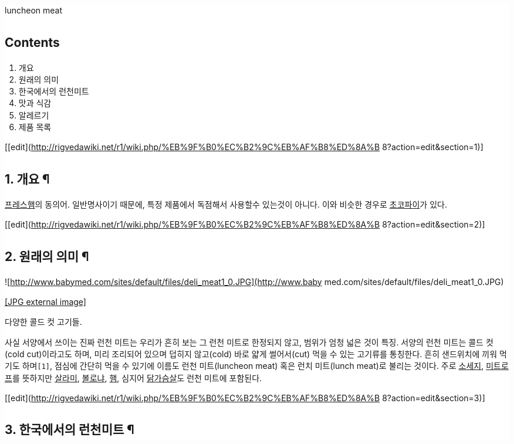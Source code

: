 luncheon meat

## Contents

    

1. 개요 
2. 원래의 의미 
3. 한국에서의 런천미트 
4. 맛과 식감 
5. 알레르기 
6. 제품 목록 

[[edit](http://rigvedawiki.net/r1/wiki.php/%EB%9F%B0%EC%B2%9C%EB%AF%B8%ED%8A%B
8?action=edit&section=1)]

## 1. 개요 ¶

[프레스햄](%ED%94%84%EB%A0%88%EC%8A%A4%ED%96%84.md)의 동의어. 일반명사이기 때문에, 특정 제품에서
독점해서 사용할수 있는것이 아니다. 이와 비슷한 경우로
[초코파이](%EC%B4%88%EC%BD%94%ED%8C%8C%EC%9D%B4.md)가 있다.

  

[[edit](http://rigvedawiki.net/r1/wiki.php/%EB%9F%B0%EC%B2%9C%EB%AF%B8%ED%8A%B
8?action=edit&section=2)]

## 2. 원래의 의미 ¶

![http://www.babymed.com/sites/default/files/deli_meat1_0.JPG](http://www.baby
med.com/sites/default/files/deli_meat1_0.JPG)

[[JPG external
image]](http://www.babymed.com/sites/default/files/deli_meat1_0.JPG)

  
다양한 콜드 컷 고기들.

  

사실 서양에서 쓰이는 진짜 런천 미트는 우리가 흔히 보는 그 런천 미트로 한정되지 않고, 범위가 엄청 넓은 것이 특징. 서양의 런천 미트는
콜드 컷(cold cut)이라고도 하며, 미리 조리되어 있으며 덥히지 않고(cold) 바로 얇게 썰어서(cut) 먹을 수 있는 고기류를
통칭한다. 흔히 샌드위치에 끼워 먹기도 하며`[1]`, 점심에 간단히 먹을 수 있기에 이름도 런천 미트(luncheon meat) 혹은 런치
미트(lunch meat)로 불리는 것이다. 주로 [소세지](%EC%86%8C%EC%84%B8%EC%A7%80.md), [미트로프](%EB%AF%B8%ED%8A%B8%20%EB%A1%9C%ED%94%84.md)를 뜻하지만
[살라미](%EC%82%B4%EB%9D%BC%EB%AF%B8.md),
[볼로냐](%EB%B3%BC%EB%A1%9C%EB%83%90.md), [햄](%ED%96%84.md), 심지어
[닭가슴살](%EB%8B%AD%EA%B0%80%EC%8A%B4%EC%82%B4.md)도 런천 미트에 포함된다.

  

[[edit](http://rigvedawiki.net/r1/wiki.php/%EB%9F%B0%EC%B2%9C%EB%AF%B8%ED%8A%B
8?action=edit&section=3)]

## 3. 한국에서의 런천미트 ¶
